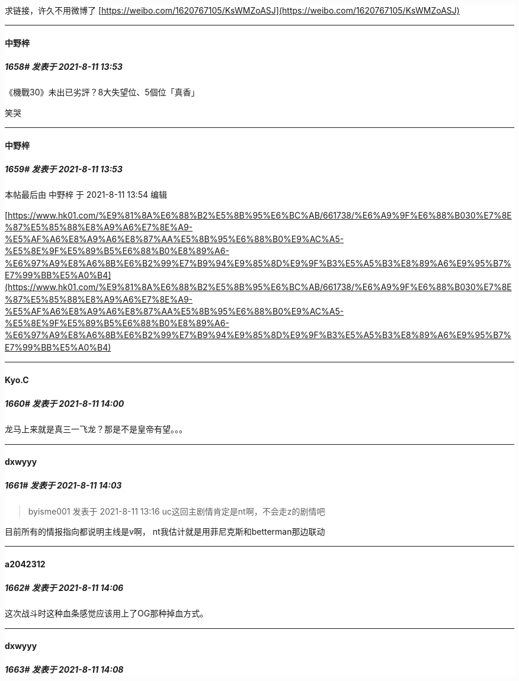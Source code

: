 求链接，许久不用微博了</blockquote>
[https://weibo.com/1620767105/KsWMZoASJ](https://weibo.com/1620767105/KsWMZoASJ)

*****

####  中野梓  
##### 1658#       发表于 2021-8-11 13:53

《機戰30》未出已劣評？8大失望位、5個位「真香」

笑哭

*****

####  中野梓  
##### 1659#       发表于 2021-8-11 13:53

 本帖最后由 中野梓 于 2021-8-11 13:54 编辑 

[https://www.hk01.com/%E9%81%8A%E6%88%B2%E5%8B%95%E6%BC%AB/661738/%E6%A9%9F%E6%88%B030%E7%8E%87%E5%85%88%E8%A9%A6%E7%8E%A9-%E5%AF%A6%E8%A9%A6%E8%87%AA%E5%8B%95%E6%88%B0%E9%AC%A5-%E5%8E%9F%E5%89%B5%E6%88%B0%E8%89%A6-%E6%97%A9%E8%A6%8B%E6%B2%99%E7%B9%94%E9%85%8D%E9%9F%B3%E5%A5%B3%E8%89%A6%E9%95%B7%E7%99%BB%E5%A0%B4](https://www.hk01.com/%E9%81%8A%E6%88%B2%E5%8B%95%E6%BC%AB/661738/%E6%A9%9F%E6%88%B030%E7%8E%87%E5%85%88%E8%A9%A6%E7%8E%A9-%E5%AF%A6%E8%A9%A6%E8%87%AA%E5%8B%95%E6%88%B0%E9%AC%A5-%E5%8E%9F%E5%89%B5%E6%88%B0%E8%89%A6-%E6%97%A9%E8%A6%8B%E6%B2%99%E7%B9%94%E9%85%8D%E9%9F%B3%E5%A5%B3%E8%89%A6%E9%95%B7%E7%99%BB%E5%A0%B4)

*****

####  Kyo.C  
##### 1660#       发表于 2021-8-11 14:00

龙马上来就是真三一飞龙？那是不是皇帝有望。。。

*****

####  dxwyyy  
##### 1661#       发表于 2021-8-11 14:03

<blockquote>byisme001 发表于 2021-8-11 13:16
uc这回主剧情肯定是nt啊，不会走z的剧情吧</blockquote>
目前所有的情报指向都说明主线是v啊， nt我估计就是用菲尼克斯和betterman那边联动

*****

####  a2042312  
##### 1662#       发表于 2021-8-11 14:06

这次战斗时这种血条感觉应该用上了OG那种掉血方式。

*****

####  dxwyyy  
##### 1663#       发表于 2021-8-11 14:08
